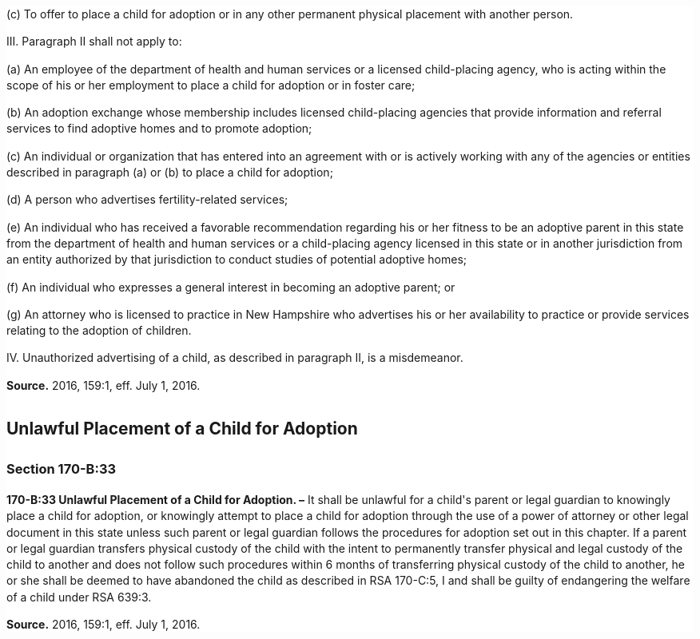  (c) To offer to place a child for adoption or in any other
permanent physical placement with another person.
                                             
 III. Paragraph II shall not apply to:
                                             
 (a) An employee of the department of health and human services or
a licensed child-placing agency, who is acting within the scope of his
or her employment to place a child for adoption or in foster care;
                                             
 (b) An adoption exchange whose membership includes licensed
child-placing agencies that provide information and referral services to
find adoptive homes and to promote adoption;
                                             
 (c) An individual or organization that has entered into an
agreement with or is actively working with any of the agencies or
entities described in paragraph (a) or (b) to place a child for
adoption;
                                             
 (d) A person who advertises fertility-related services;
                                             
 (e) An individual who has received a favorable recommendation
regarding his or her fitness to be an adoptive parent in this state from
the department of health and human services or a child-placing agency
licensed in this state or in another jurisdiction from an entity
authorized by that jurisdiction to conduct studies of potential adoptive
homes;
                                             
 (f) An individual who expresses a general interest in becoming an
adoptive parent; or
                                             
 (g) An attorney who is licensed to practice in New Hampshire who
advertises his or her availability to practice or provide services
relating to the adoption of children.
                                             
 IV. Unauthorized advertising of a child, as described in paragraph
II, is a misdemeanor.

**Source.** 2016, 159:1, eff. July 1, 2016.

Unlawful Placement of a Child for Adoption
------------------------------------------

### Section 170-B:33

 **170-B:33 Unlawful Placement of a Child for Adoption. –** It shall
be unlawful for a child's parent or legal guardian to knowingly place a
child for adoption, or knowingly attempt to place a child for adoption
through the use of a power of attorney or other legal document in this
state unless such parent or legal guardian follows the procedures for
adoption set out in this chapter. If a parent or legal guardian
transfers physical custody of the child with the intent to permanently
transfer physical and legal custody of the child to another and does not
follow such procedures within 6 months of transferring physical custody
of the child to another, he or she shall be deemed to have abandoned the
child as described in RSA 170-C:5, I and shall be guilty of endangering
the welfare of a child under RSA 639:3.

**Source.** 2016, 159:1, eff. July 1, 2016.
